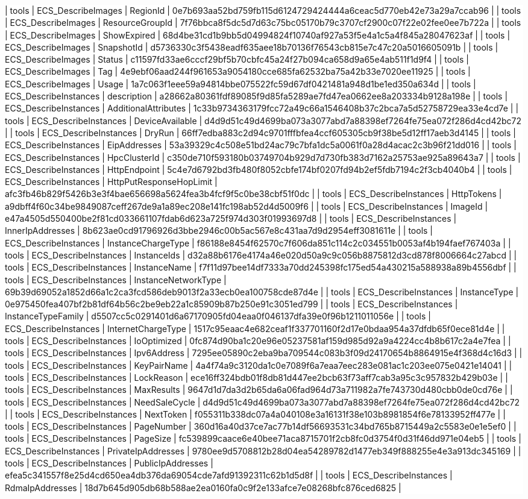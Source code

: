 | tools | ECS_DescribeImages | RegionId | 0e7b693aa52bd759fb115d6124729424444a6ceac5d770eb42e73a29a7ccab96 |
| tools | ECS_DescribeImages | ResourceGroupId | 7f76bbca8f5dc5d7d63c75bc05170b79c3707cf2900c07f22e02fee0ee7b722a |
| tools | ECS_DescribeImages | ShowExpired | 68d4be31cd1b9bb5d04994824f10740af927a53f5e4a1c5a4f845a28047623af |
| tools | ECS_DescribeImages | SnapshotId | d5736330c3f5438eadf635aee18b70136f76543cb815e7c47c20a5016605091b |
| tools | ECS_DescribeImages | Status | c11597fd33ae6cccf29bf5b70cbfc45a24f27b094ca658d9a65e4ab511f1d9f4 |
| tools | ECS_DescribeImages | Tag | 4e9ebf06aad244f961653a9054180cce685fa62532ba75a42b33e7020ee11925 |
| tools | ECS_DescribeImages | Usage | 1a7c063f1eee59a94814bbe075522fc59d67df0421481a948d1be1ed350a634d |
| tools | ECS_DescribeInstances | description | a28662a80361fdf89085f9d85fa5289ae7fd47ea0662ee8a203334b9128a198e |
| tools | ECS_DescribeInstances | AdditionalAttributes | 1c33b9734363179fcc72a49c66a1546408b37c2bca7a5d52758729ea33e4cd7e |
| tools | ECS_DescribeInstances | DeviceAvailable | d4d9d51c49d4699ba073a3077abd7a88398ef7264fe75ea072f286d4cd42bc72 |
| tools | ECS_DescribeInstances | DryRun | 66ff7edba883c2d94c9701fffbfea4ccf605305cb9f38be5d12ff17aeb3d4145 |
| tools | ECS_DescribeInstances | EipAddresses | 53a39329c4c508e51bd24ac79c7bfa1dc5a0061f0a28d4acac2c3b96f21dd016 |
| tools | ECS_DescribeInstances | HpcClusterId | c350de710f593180b03749704b929d7d730fb383d7162a25753ae925a89643a7 |
| tools | ECS_DescribeInstances | HttpEndpoint | 5c4e7d6792bd3fb480f8052cbfe174bf0207fd94b2ef5fdb7194c2f3cb4040b4 |
| tools | ECS_DescribeInstances | HttpPutResponseHopLimit | afc3fb46b829f5426b3e3f4bae656698a5624fea3b4fcf9f5c0be38cbf51f0dc |
| tools | ECS_DescribeInstances | HttpTokens | a9dbff4f60c34be9849087ceff267de9a1a89ec208e141fc198ab52d4d5009f6 |
| tools | ECS_DescribeInstances | ImageId | e47a4505d550400be2f81cd033661107fdab6d623a725f974d303f01993697d8 |
| tools | ECS_DescribeInstances | InnerIpAddresses | 8b623ae0cd91796926d3bbe2946c00b5ac567e8c431aa7d9d2954eff3081611e |
| tools | ECS_DescribeInstances | InstanceChargeType | f86188e8454f62570c7f606da851c114c2c034551b0053af4b194faef767403a |
| tools | ECS_DescribeInstances | InstanceIds | d32a88b6176e4174a46e020d50a9c9c056b8875812d3cd878f8006664c27abcd |
| tools | ECS_DescribeInstances | InstanceName | f7f11d97bee14df7333a70dd245398fc175ed54a430215a588938a89b4556dbf |
| tools | ECS_DescribeInstances | InstanceNetworkType | 69b39d69052a1852d66a1c2ca3fcd586deb9013f2a33ecb0ea100758cde87d4e |
| tools | ECS_DescribeInstances | InstanceType | 0e975450fea407bf2b81df64b56c2be9eb22a1c85909b87b250e91c3051ed799 |
| tools | ECS_DescribeInstances | InstanceTypeFamily | d5507cc5c0291401d6a67170905fd04eaa0f046137dfa39e0f96b1211011056e |
| tools | ECS_DescribeInstances | InternetChargeType | 1517c95eaac4e682ceaf1f337701160f2d17e0bdaa954a37dfdb65f0ece81d4e |
| tools | ECS_DescribeInstances | IoOptimized | 0fc874d90ba1c20e96e05237581af159d985d92a9a4224cc4b8b617c2a4e7fea |
| tools | ECS_DescribeInstances | Ipv6Address | 7295ee05890c2eba9ba709544c083b3f09d24170654b8864915e4f368d4c16d3 |
| tools | ECS_DescribeInstances | KeyPairName | 4a4f74a9c3120da1c0e7089f6a7eaa7eec283e081ac1c203ee075e0421e14041 |
| tools | ECS_DescribeInstances | LockReason | ece16ff324bdb01f8db81d447ee2bcb63f73aff7cab3a95c3c957832b429b03e |
| tools | ECS_DescribeInstances | MaxResults | 9647d1d7da3d2b65da6a06fad964d73a711982a7fe743730d480cbb0de0cd76e |
| tools | ECS_DescribeInstances | NeedSaleCycle | d4d9d51c49d4699ba073a3077abd7a88398ef7264fe75ea072f286d4cd42bc72 |
| tools | ECS_DescribeInstances | NextToken | f055311b338dc07a4a040108e3a16131f38e103b8981854f6e78133952ff477e |
| tools | ECS_DescribeInstances | PageNumber | 360d16a40d37ce7ac77b14df56693531c34bd765b8715449a2c5583e0e1e5ef0 |
| tools | ECS_DescribeInstances | PageSize | fc539899caace6e40bee71aca8715701f2cb8fc0d3754f0d31f46dd971e04eb5 |
| tools | ECS_DescribeInstances | PrivateIpAddresses | 9780ee9d5708812b28d04ea54289782d1477eb349f888255e4e3a913dc345169 |
| tools | ECS_DescribeInstances | PublicIpAddresses | efea5c341557f8e25d4cd650ea4db376da69054cde7afd91392311c62b1d5d8f |
| tools | ECS_DescribeInstances | RdmaIpAddresses | 18d7b645d905db68b588ae2ea0160fa0c9f2e133afce7e08268bfc876ced6825 |